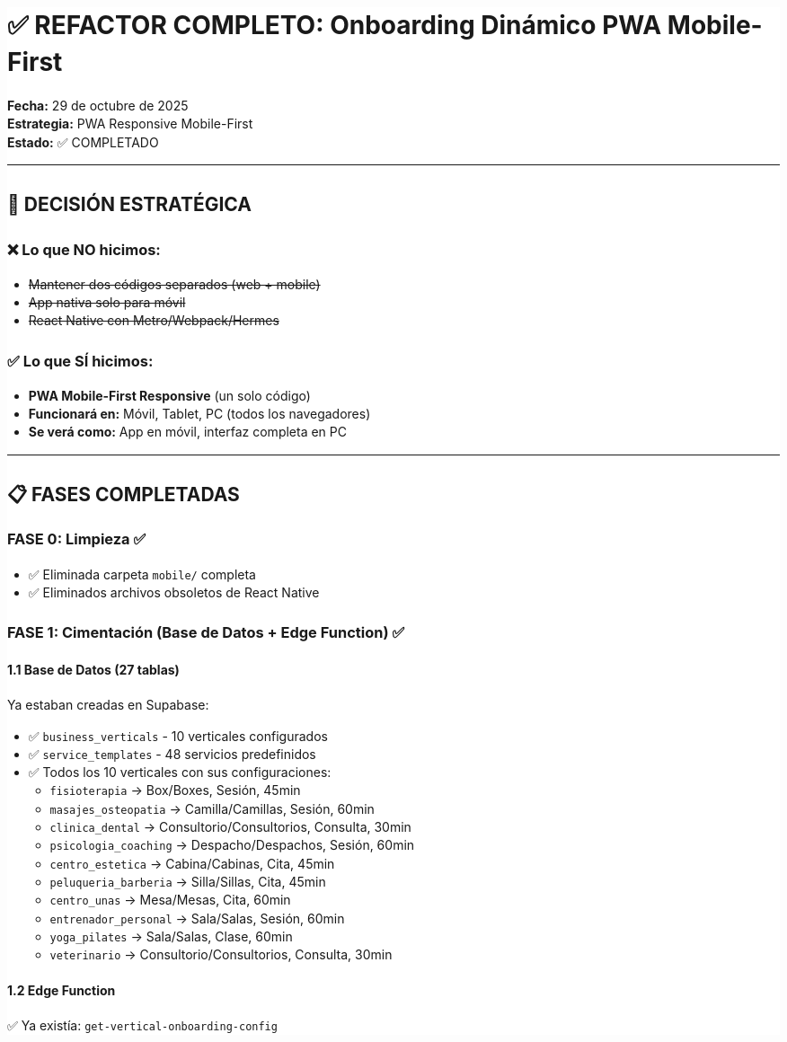 # ✅ REFACTOR COMPLETO: Onboarding Dinámico PWA Mobile-First

**Fecha:** 29 de octubre de 2025  
**Estrategia:** PWA Responsive Mobile-First  
**Estado:** ✅ COMPLETADO

---

## 🎯 DECISIÓN ESTRATÉGICA

### ❌ Lo que NO hicimos:
- ~~Mantener dos códigos separados (web + mobile)~~
- ~~App nativa solo para móvil~~
- ~~React Native con Metro/Webpack/Hermes~~

### ✅ Lo que SÍ hicimos:
- **PWA Mobile-First Responsive** (un solo código)
- **Funcionará en:** Móvil, Tablet, PC (todos los navegadores)
- **Se verá como:** App en móvil, interfaz completa en PC

---

## 📋 FASES COMPLETADAS

### **FASE 0: Limpieza** ✅
- ✅ Eliminada carpeta `mobile/` completa
- ✅ Eliminados archivos obsoletos de React Native

### **FASE 1: Cimentación (Base de Datos + Edge Function)** ✅

#### 1.1 Base de Datos (27 tablas)
Ya estaban creadas en Supabase:

- ✅ `business_verticals` - 10 verticales configurados
- ✅ `service_templates` - 48 servicios predefinidos
- ✅ Todos los 10 verticales con sus configuraciones:
  - `fisioterapia` → Box/Boxes, Sesión, 45min
  - `masajes_osteopatia` → Camilla/Camillas, Sesión, 60min
  - `clinica_dental` → Consultorio/Consultorios, Consulta, 30min
  - `psicologia_coaching` → Despacho/Despachos, Sesión, 60min
  - `centro_estetica` → Cabina/Cabinas, Cita, 45min
  - `peluqueria_barberia` → Silla/Sillas, Cita, 45min
  - `centro_unas` → Mesa/Mesas, Cita, 60min
  - `entrenador_personal` → Sala/Salas, Sesión, 60min
  - `yoga_pilates` → Sala/Salas, Clase, 60min
  - `veterinario` → Consultorio/Consultorios, Consulta, 30min

#### 1.2 Edge Function
✅ Ya existía: `get-vertical-onboarding-config`
